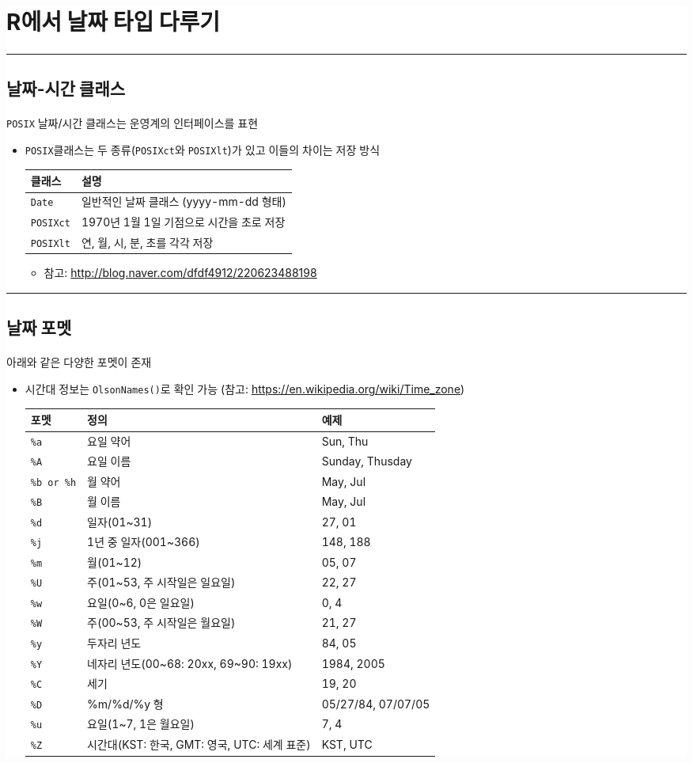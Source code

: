 R에서 날짜 타입 다루기
================

------------------------------------------------------------------------

날짜-시간 클래스
----------------

`POSIX` 날짜/시간 클래스는 운영계의 인터페이스를 표현

-   `POSIX`클래스는 두 종류(`POSIXct`와 `POSIXlt`)가 있고 이들의 차이는 저장 방식

    | 클래스    | 설명                                     |
    |-----------|------------------------------------------|
    | `Date`    | 일반적인 날짜 클래스 (yyyy-mm-dd 형태)   |
    | `POSIXct` | 1970년 1월 1일 기점으로 시간을 초로 저장 |
    | `POSIXlt` | 연, 월, 시, 분, 초를 각각 저장           |

    -   참고: <http://blog.naver.com/dfdf4912/220623488198>

------------------------------------------------------------------------

날짜 포멧
---------

아래와 같은 다양한 포멧이 존재

-   시간대 정보는 `OlsonNames()`로 확인 가능 (참고: <https://en.wikipedia.org/wiki/Time_zone>)

    | 포멧       | 정의                                         | 예제               |
    |------------|----------------------------------------------|--------------------|
    | `%a`       | 요일 약어                                    | Sun, Thu           |
    | `%A`       | 요일 이름                                    | Sunday, Thusday    |
    | `%b or %h` | 월 약어                                      | May, Jul           |
    | `%B`       | 월 이름                                      | May, Jul           |
    | `%d`       | 일자(01~31)                                  | 27, 01             |
    | `%j`       | 1년 중 일자(001~366)                         | 148, 188           |
    | `%m`       | 월(01~12)                                    | 05, 07             |
    | `%U`       | 주(01~53, 주 시작일은 일요일)                | 22, 27             |
    | `%w`       | 요일(0~6, 0은 일요일)                        | 0, 4               |
    | `%W`       | 주(00~53, 주 시작일은 월요일)                | 21, 27             |
    | `%y`       | 두자리 년도                                  | 84, 05             |
    | `%Y`       | 네자리 년도(00~68: 20xx, 69~90: 19xx)        | 1984, 2005         |
    | `%C`       | 세기                                         | 19, 20             |
    | `%D`       | %m/%d/%y 형                                  | 05/27/84, 07/07/05 |
    | `%u`       | 요일(1~7, 1은 월요일)                        | 7, 4               |
    | `%Z`       | 시간대(KST: 한국, GMT: 영국, UTC: 세계 표준) | KST, UTC           |

